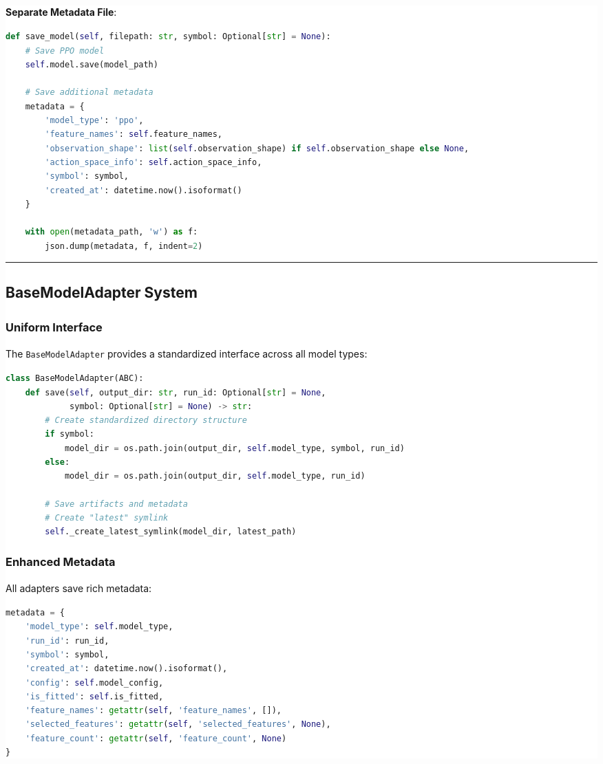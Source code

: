 **Separate Metadata File**:
```python
def save_model(self, filepath: str, symbol: Optional[str] = None):
    # Save PPO model
    self.model.save(model_path)
    
    # Save additional metadata
    metadata = {
        'model_type': 'ppo',
        'feature_names': self.feature_names,
        'observation_shape': list(self.observation_shape) if self.observation_shape else None,
        'action_space_info': self.action_space_info,
        'symbol': symbol,
        'created_at': datetime.now().isoformat()
    }
    
    with open(metadata_path, 'w') as f:
        json.dump(metadata, f, indent=2)
```

---

## BaseModelAdapter System

### Uniform Interface

The `BaseModelAdapter` provides a standardized interface across all model types:

```python
class BaseModelAdapter(ABC):
    def save(self, output_dir: str, run_id: Optional[str] = None, 
             symbol: Optional[str] = None) -> str:
        # Create standardized directory structure
        if symbol:
            model_dir = os.path.join(output_dir, self.model_type, symbol, run_id)
        else:
            model_dir = os.path.join(output_dir, self.model_type, run_id)
        
        # Save artifacts and metadata
        # Create "latest" symlink
        self._create_latest_symlink(model_dir, latest_path)
```

### Enhanced Metadata

All adapters save rich metadata:

```python
metadata = {
    'model_type': self.model_type,
    'run_id': run_id,
    'symbol': symbol,
    'created_at': datetime.now().isoformat(),
    'config': self.model_config,
    'is_fitted': self.is_fitted,
    'feature_names': getattr(self, 'feature_names', []),
    'selected_features': getattr(self, 'selected_features', None),
    'feature_count': getattr(self, 'feature_count', None)
}
```
